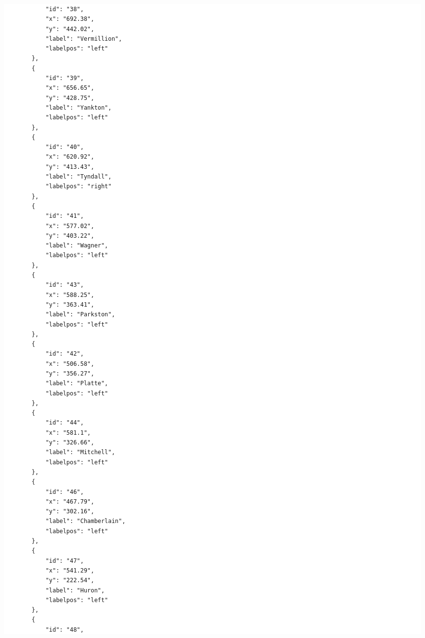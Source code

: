                 "id": "38",
                "x": "692.38",
                "y": "442.02",
                "label": "Vermillion",
                "labelpos": "left"
            },
            {
                "id": "39",
                "x": "656.65",
                "y": "428.75",
                "label": "Yankton",
                "labelpos": "left"
            },
            {
                "id": "40",
                "x": "620.92",
                "y": "413.43",
                "label": "Tyndall",
                "labelpos": "right"
            },
            {
                "id": "41",
                "x": "577.02",
                "y": "403.22",
                "label": "Wagner",
                "labelpos": "left"
            },
            {
                "id": "43",
                "x": "588.25",
                "y": "363.41",
                "label": "Parkston",
                "labelpos": "left"
            },
            {
                "id": "42",
                "x": "506.58",
                "y": "356.27",
                "label": "Platte",
                "labelpos": "left"
            },
            {
                "id": "44",
                "x": "581.1",
                "y": "326.66",
                "label": "Mitchell",
                "labelpos": "left"
            },
            {
                "id": "46",
                "x": "467.79",
                "y": "302.16",
                "label": "Chamberlain",
                "labelpos": "left"
            },
            {
                "id": "47",
                "x": "541.29",
                "y": "222.54",
                "label": "Huron",
                "labelpos": "left"
            },
            {
                "id": "48",